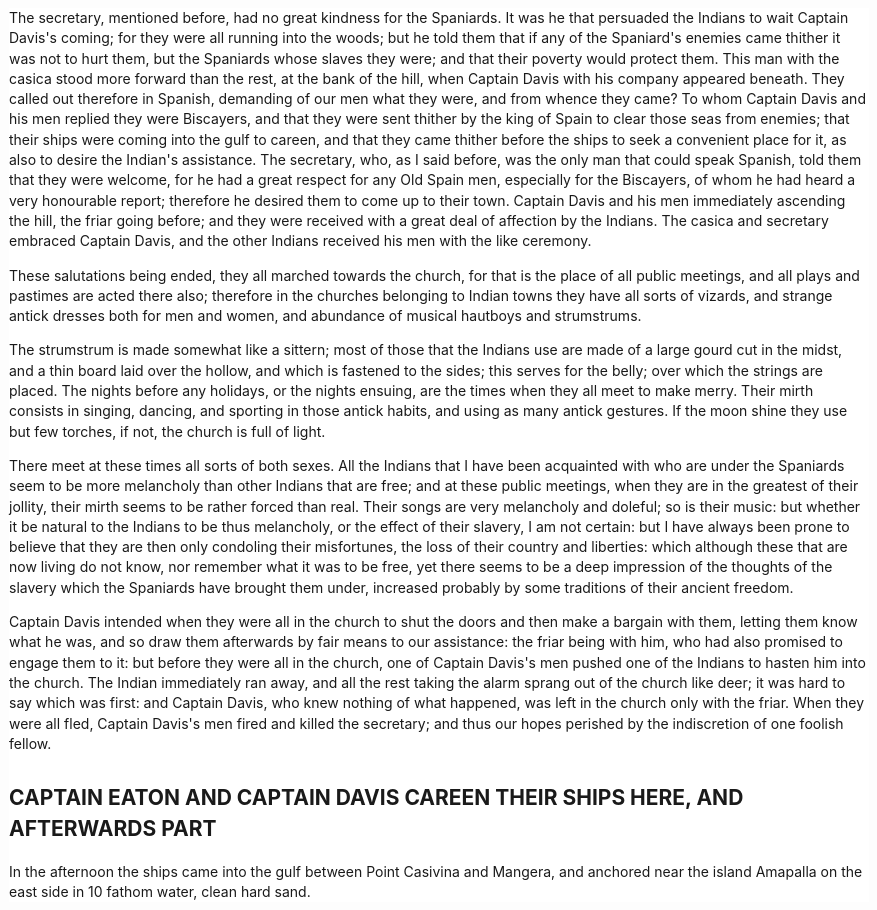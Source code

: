 The secretary, mentioned before, had no great kindness for the Spaniards. It was he that persuaded the Indians to wait Captain Davis's coming; for they were all running into the woods; but he told them that if any of the Spaniard's enemies came thither it was not to hurt them, but the Spaniards whose slaves they were; and that their poverty would protect them. This man with the casica stood more forward than the rest, at the bank of the hill, when Captain Davis with his company appeared beneath. They called out therefore in Spanish, demanding of our men what they were, and from whence they came? To whom Captain Davis and his men replied they were Biscayers, and that they were sent thither by the king of Spain to clear those seas from enemies; that their ships were coming into the gulf to careen, and that they came thither before the ships to seek a convenient place for it, as also to desire the Indian's assistance. The secretary, who, as I said before, was the only man that could speak Spanish, told them that they were welcome, for he had a great respect for any Old Spain men, especially for the Biscayers, of whom he had heard a very honourable report; therefore he desired them to come up to their town. Captain Davis and his men immediately ascending the hill, the friar going before; and they were received with a great deal of affection by the Indians. The casica and secretary embraced Captain Davis, and the other Indians received his men with the like ceremony. 

These salutations being ended, they all marched towards the church, for that is the place of all public meetings, and all plays and pastimes are acted there also; therefore in the churches belonging to Indian towns they have all sorts of vizards, and strange antick dresses both for men and women, and abundance of musical hautboys and strumstrums. 

The strumstrum is made somewhat like a sittern; most of those that the Indians use are made of a large gourd cut in the midst, and a thin board laid over the hollow, and which is fastened to the sides; this serves for the belly; over which the strings are placed. The nights before any holidays, or the nights ensuing, are the times when they all meet to make merry. Their mirth consists in singing, dancing, and sporting in those antick habits, and using as many antick gestures. If the moon shine they use but few torches, if not, the church is full of light. 

There meet at these times all sorts of both sexes. All the Indians that I have been acquainted with who are under the Spaniards seem to be more melancholy than other Indians that are free; and at these public meetings, when they are in the greatest of their jollity, their mirth seems to be rather forced than real. Their songs are very melancholy and doleful; so is their music: but whether it be natural to the Indians to be thus melancholy, or the effect of their slavery, I am not certain: but I have always been prone to believe that they are then only condoling their misfortunes, the loss of their country and liberties: which although these that are now living do not know, nor remember what it was to be free, yet there seems to be a deep impression of the thoughts of the slavery which the Spaniards have brought them under, increased probably by some traditions of their ancient freedom.

Captain Davis intended when they were all in the church to shut the doors and then make a bargain with them, letting them know what he was, and so draw them afterwards by fair means to our assistance: the friar being with him, who had also promised to engage them to it: but before they were all in the church, one of Captain Davis's men pushed one of the Indians to hasten him into the church. The Indian immediately ran away, and all the rest taking the alarm sprang out of the church like deer; it was hard to say which was first: and Captain Davis, who knew nothing of what happened, was left in the church only with the friar. When they were all fled, Captain Davis's men fired and killed the secretary; and thus our hopes perished by the indiscretion of one foolish fellow.

## CAPTAIN EATON AND CAPTAIN DAVIS CAREEN THEIR SHIPS HERE, AND AFTERWARDS PART

In the afternoon the ships came into the gulf between Point Casivina and Mangera, and anchored near the island Amapalla on the east side in 10 fathom water, clean hard sand. 
